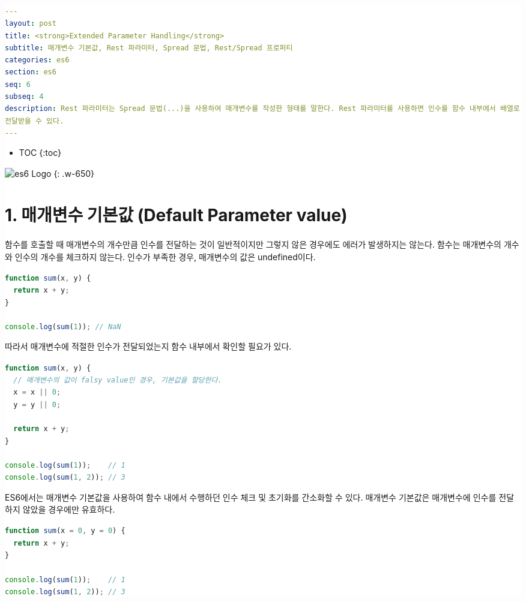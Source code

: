 ```yaml
---
layout: post
title: <strong>Extended Parameter Handling</strong>
subtitle: 매개변수 기본값, Rest 파라미터, Spread 문법, Rest/Spread 프로퍼티
categories: es6
section: es6
seq: 6
subseq: 4
description: Rest 파라미터는 Spread 문법(...)을 사용하여 매개변수를 작성한 형태를 말한다. Rest 파라미터를 사용하면 인수를 함수 내부에서 배열로 전달받을 수 있다.
---
```


* TOC
{:toc}

![es6 Logo](/img/es6.png)
{: .w-650}

# 1. 매개변수 기본값 (Default Parameter value)

함수를 호출할 때 매개변수의 개수만큼 인수를 전달하는 것이 일반적이지만 그렇지 않은 경우에도 에러가 발생하지는 않는다. 함수는 매개변수의 개수와 인수의 개수를 체크하지 않는다. 인수가 부족한 경우, 매개변수의 값은 undefined이다.

```javascript
function sum(x, y) {
  return x + y;
}

console.log(sum(1)); // NaN
```

따라서 매개변수에 적절한 인수가 전달되었는지 함수 내부에서 확인할 필요가 있다.

```javascript
function sum(x, y) {
  // 매개변수의 값이 falsy value인 경우, 기본값을 할당한다.
  x = x || 0;
  y = y || 0;

  return x + y;
}

console.log(sum(1));    // 1
console.log(sum(1, 2)); // 3
```

ES6에서는 매개변수 기본값을 사용하여 함수 내에서 수행하던 인수 체크 및 초기화를 간소화할 수 있다. 매개변수 기본값은 매개변수에 인수를 전달하지 않았을 경우에만 유효하다.

```javascript
function sum(x = 0, y = 0) {
  return x + y;
}

console.log(sum(1));    // 1
console.log(sum(1, 2)); // 3
```
